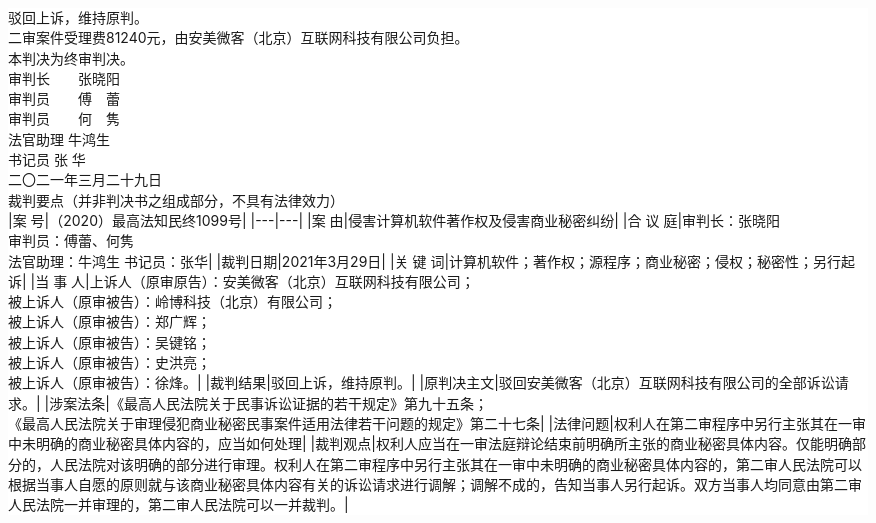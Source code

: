 驳回上诉，维持原判。<br>
二审案件受理费81240元，由安美微客（北京）互联网科技有限公司负担。<br>
本判决为终审判决。<br>
审判长　　张晓阳<br>
审判员　　傅　蕾<br>
审判员　　何　隽<br>
法官助理  牛鸿生<br>
书记员    张 华<br>
二〇二一年三月二十九日<br>
裁判要点（并非判决书之组成部分，不具有法律效力）<br>
|案 号|（2020）最高法知民终1099号|
|---|---|
|案 由|侵害计算机软件著作权及侵害商业秘密纠纷|
|合 议 庭|审判长：张晓阳<br>审判员：傅蕾、何隽<br>法官助理：牛鸿生	书记员：张华|
|裁判日期|2021年3月29日|
|关 键 词|计算机软件；著作权；源程序；商业秘密；侵权；秘密性；另行起诉|
|当 事 人|上诉人（原审原告）：安美微客（北京）互联网科技有限公司；<br>被上诉人（原审被告）：岭博科技（北京）有限公司；<br>被上诉人（原审被告）：郑广辉；<br>被上诉人（原审被告）：吴键铭；<br>被上诉人（原审被告）：史洪亮；<br>被上诉人（原审被告）：徐烽。|
|裁判结果|驳回上诉，维持原判。|
|原判决主文|驳回安美微客（北京）互联网科技有限公司的全部诉讼请求。|
|涉案法条|《最高人民法院关于民事诉讼证据的若干规定》第九十五条；<br>《最高人民法院关于审理侵犯商业秘密民事案件适用法律若干问题的规定》第二十七条|
|法律问题|权利人在第二审程序中另行主张其在一审中未明确的商业秘密具体内容的，应当如何处理|
|裁判观点|权利人应当在一审法庭辩论结束前明确所主张的商业秘密具体内容。仅能明确部分的，人民法院对该明确的部分进行审理。权利人在第二审程序中另行主张其在一审中未明确的商业秘密具体内容的，第二审人民法院可以根据当事人自愿的原则就与该商业秘密具体内容有关的诉讼请求进行调解；调解不成的，告知当事人另行起诉。双方当事人均同意由第二审人民法院一并审理的，第二审人民法院可以一并裁判。|

